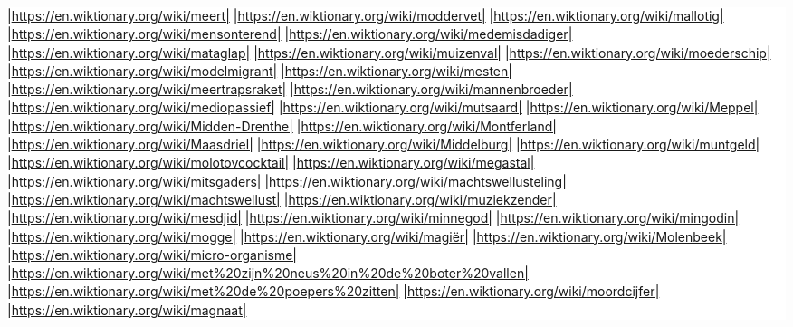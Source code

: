 |https://en.wiktionary.org/wiki/meert|
|https://en.wiktionary.org/wiki/moddervet|
|https://en.wiktionary.org/wiki/mallotig|
|https://en.wiktionary.org/wiki/mensonterend|
|https://en.wiktionary.org/wiki/medemisdadiger|
|https://en.wiktionary.org/wiki/mataglap|
|https://en.wiktionary.org/wiki/muizenval|
|https://en.wiktionary.org/wiki/moederschip|
|https://en.wiktionary.org/wiki/modelmigrant|
|https://en.wiktionary.org/wiki/mesten|
|https://en.wiktionary.org/wiki/meertrapsraket|
|https://en.wiktionary.org/wiki/mannenbroeder|
|https://en.wiktionary.org/wiki/mediopassief|
|https://en.wiktionary.org/wiki/mutsaard|
|https://en.wiktionary.org/wiki/Meppel|
|https://en.wiktionary.org/wiki/Midden-Drenthe|
|https://en.wiktionary.org/wiki/Montferland|
|https://en.wiktionary.org/wiki/Maasdriel|
|https://en.wiktionary.org/wiki/Middelburg|
|https://en.wiktionary.org/wiki/muntgeld|
|https://en.wiktionary.org/wiki/molotovcocktail|
|https://en.wiktionary.org/wiki/megastal|
|https://en.wiktionary.org/wiki/mitsgaders|
|https://en.wiktionary.org/wiki/machtswellusteling|
|https://en.wiktionary.org/wiki/machtswellust|
|https://en.wiktionary.org/wiki/muziekzender|
|https://en.wiktionary.org/wiki/mesdjid|
|https://en.wiktionary.org/wiki/minnegod|
|https://en.wiktionary.org/wiki/mingodin|
|https://en.wiktionary.org/wiki/mogge|
|https://en.wiktionary.org/wiki/magiër|
|https://en.wiktionary.org/wiki/Molenbeek|
|https://en.wiktionary.org/wiki/micro-organisme|
|https://en.wiktionary.org/wiki/met%20zijn%20neus%20in%20de%20boter%20vallen|
|https://en.wiktionary.org/wiki/met%20de%20poepers%20zitten|
|https://en.wiktionary.org/wiki/moordcijfer|
|https://en.wiktionary.org/wiki/magnaat|